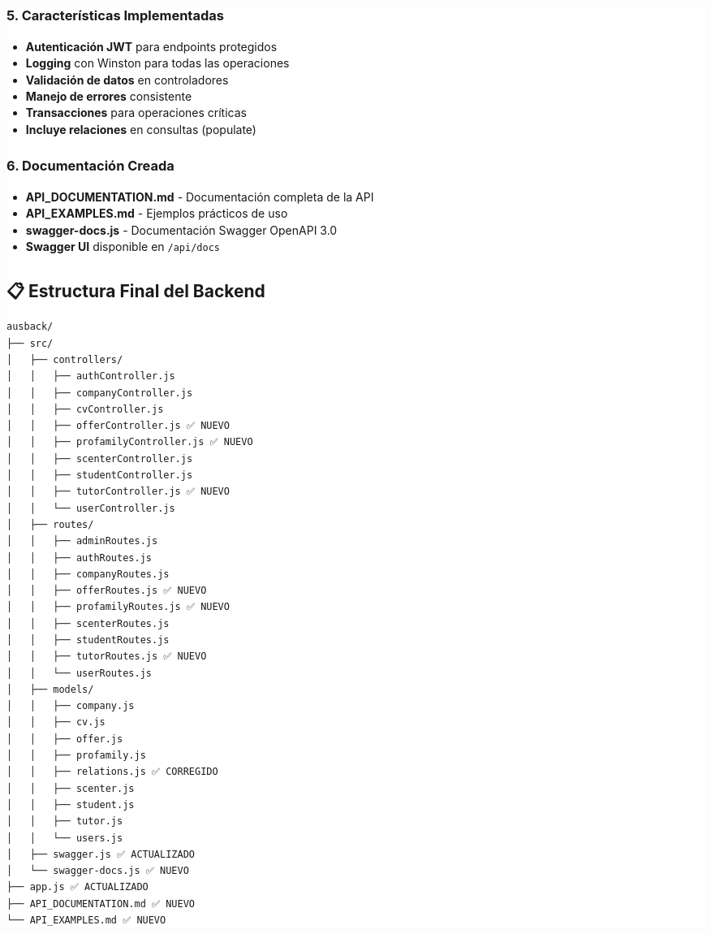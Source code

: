 ### 5. Características Implementadas
- **Autenticación JWT** para endpoints protegidos
- **Logging** con Winston para todas las operaciones
- **Validación de datos** en controladores
- **Manejo de errores** consistente
- **Transacciones** para operaciones críticas
- **Incluye relaciones** en consultas (populate)

### 6. Documentación Creada
- **API_DOCUMENTATION.md** - Documentación completa de la API
- **API_EXAMPLES.md** - Ejemplos prácticos de uso
- **swagger-docs.js** - Documentación Swagger OpenAPI 3.0
- **Swagger UI** disponible en `/api/docs`

## 📋 Estructura Final del Backend

```
ausback/
├── src/
│   ├── controllers/
│   │   ├── authController.js
│   │   ├── companyController.js
│   │   ├── cvController.js
│   │   ├── offerController.js ✅ NUEVO
│   │   ├── profamilyController.js ✅ NUEVO
│   │   ├── scenterController.js
│   │   ├── studentController.js
│   │   ├── tutorController.js ✅ NUEVO
│   │   └── userController.js
│   ├── routes/
│   │   ├── adminRoutes.js
│   │   ├── authRoutes.js
│   │   ├── companyRoutes.js
│   │   ├── offerRoutes.js ✅ NUEVO
│   │   ├── profamilyRoutes.js ✅ NUEVO
│   │   ├── scenterRoutes.js
│   │   ├── studentRoutes.js
│   │   ├── tutorRoutes.js ✅ NUEVO
│   │   └── userRoutes.js
│   ├── models/
│   │   ├── company.js
│   │   ├── cv.js
│   │   ├── offer.js
│   │   ├── profamily.js
│   │   ├── relations.js ✅ CORREGIDO
│   │   ├── scenter.js
│   │   ├── student.js
│   │   ├── tutor.js
│   │   └── users.js
│   ├── swagger.js ✅ ACTUALIZADO
│   └── swagger-docs.js ✅ NUEVO
├── app.js ✅ ACTUALIZADO
├── API_DOCUMENTATION.md ✅ NUEVO
└── API_EXAMPLES.md ✅ NUEVO
```
